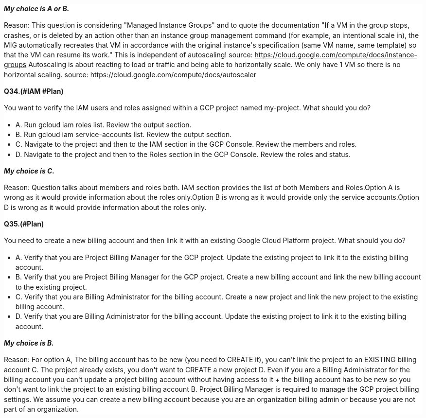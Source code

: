 ***My choice is A or B.***

Reason: This question is considering "Managed Instance Groups" and to quote the documentation "If a VM in the group stops, crashes, or is deleted by an action other than an instance group management command (for example, an intentional scale in), the MIG automatically recreates that VM in accordance with the original instance's specification (same VM name, same template) so that the VM can resume its work." This is independent of autoscaling! source: https://cloud.google.com/compute/docs/instance-groups Autoscaling is about reacting to load or traffic and being able to horizontally scale. We only have 1 VM so there is no horizontal scaling. source: https://cloud.google.com/compute/docs/autoscaler



**Q34.(#IAM #Plan)**

You want to verify the IAM users and roles assigned within a GCP project named my-project. What should you do?

- A. Run gcloud iam roles list. Review the output section.
- B. Run gcloud iam service-accounts list. Review the output section.
- C. Navigate to the project and then to the IAM section in the GCP Console. Review the members and roles.
- D. Navigate to the project and then to the Roles section in the GCP Console. Review the roles and status.

***My choice is C.***

Reason: Question talks about members and roles both. IAM section provides the list of both Members and Roles.Option A is wrong as it would provide information about the roles only.Option B is wrong as it would provide only the service accounts.Option D is wrong as it would provide information about the roles only.



**Q35.(#Plan)**

You need to create a new billing account and then link it with an existing Google Cloud Platform project. What should you do?

- A. Verify that you are Project Billing Manager for the GCP project. Update the existing project to link it to the existing billing account.
- B. Verify that you are Project Billing Manager for the GCP project. Create a new billing account and link the new billing account to the existing project.
- C. Verify that you are Billing Administrator for the billing account. Create a new project and link the new project to the existing billing account.
- D. Verify that you are Billing Administrator for the billing account. Update the existing project to link it to the existing billing account.

***My choice is B.***

Reason: For option A, The billing account has to be new (you need to CREATE it), you can't link the project to an EXISTING billing account C. The project already exists, you don't want to CREATE a new project D. Even if you are a Billing Administrator for the billing account you can't update a project billing account without having access to it + the billing account has to be new so you don't want to link the project to an existing billing account B. Project Billing Manager is required to manage the GCP project billing settings. We assume you can create a new billing account because you are an organization billing admin or because you are not part of an organization.
